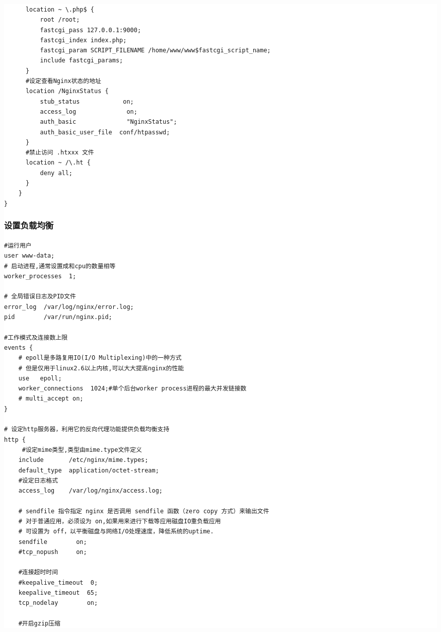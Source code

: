 ```nginx
      location ~ \.php$ {
          root /root;
          fastcgi_pass 127.0.0.1:9000;
          fastcgi_index index.php;
          fastcgi_param SCRIPT_FILENAME /home/www/www$fastcgi_script_name;
          include fastcgi_params;
      }
      #设定查看Nginx状态的地址
      location /NginxStatus {
          stub_status            on;
          access_log              on;
          auth_basic              "NginxStatus";
          auth_basic_user_file  conf/htpasswd;
      }
      #禁止访问 .htxxx 文件
      location ~ /\.ht {
          deny all;
      }
    }
}
```

### 设置负载均衡

```nginx
#运行用户
user www-data;
# 启动进程,通常设置成和cpu的数量相等
worker_processes  1;

# 全局错误日志及PID文件
error_log  /var/log/nginx/error.log;
pid        /var/run/nginx.pid;

#工作模式及连接数上限
events {
    # epoll是多路复用IO(I/O Multiplexing)中的一种方式
    # 但是仅用于linux2.6以上内核,可以大大提高nginx的性能
    use   epoll;
    worker_connections  1024;#单个后台worker process进程的最大并发链接数
    # multi_accept on;
}

# 设定http服务器，利用它的反向代理功能提供负载均衡支持
http {
     #设定mime类型,类型由mime.type文件定义
    include       /etc/nginx/mime.types;
    default_type  application/octet-stream;
    #设定日志格式
    access_log    /var/log/nginx/access.log;

    # sendfile 指令指定 nginx 是否调用 sendfile 函数（zero copy 方式）来输出文件
    # 对于普通应用，必须设为 on,如果用来进行下载等应用磁盘IO重负载应用
    # 可设置为 off，以平衡磁盘与网络I/O处理速度，降低系统的uptime.
    sendfile        on;
    #tcp_nopush     on;

    #连接超时时间
    #keepalive_timeout  0;
    keepalive_timeout  65;
    tcp_nodelay        on;

    #开启gzip压缩
```